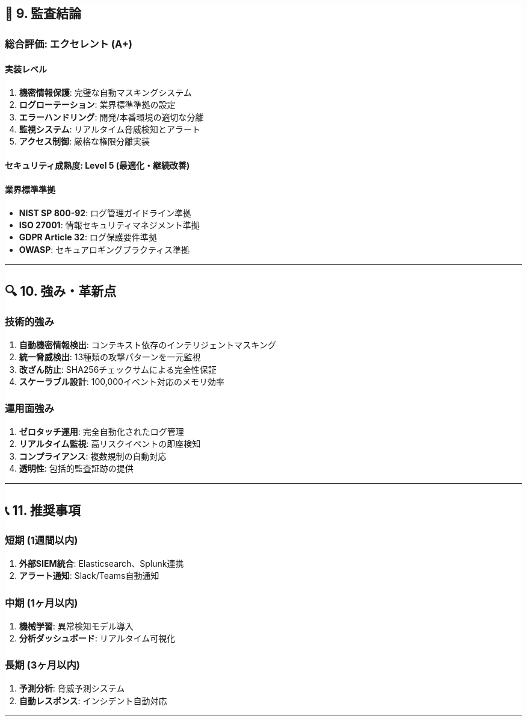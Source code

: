
## 🚀 9. 監査結論

### 総合評価: **エクセレント (A+)**

#### 実装レベル
1. **機密情報保護**: 完璧な自動マスキングシステム
2. **ログローテーション**: 業界標準準拠の設定
3. **エラーハンドリング**: 開発/本番環境の適切な分離
4. **監視システム**: リアルタイム脅威検知とアラート
5. **アクセス制御**: 厳格な権限分離実装

#### セキュリティ成熟度: **Level 5** (最適化・継続改善)

#### 業界標準準拠
- **NIST SP 800-92**: ログ管理ガイドライン準拠
- **ISO 27001**: 情報セキュリティマネジメント準拠
- **GDPR Article 32**: ログ保護要件準拠
- **OWASP**: セキュアロギングプラクティス準拠

---

## 🔍 10. 強み・革新点

### 技術的強み
1. **自動機密情報検出**: コンテキスト依存のインテリジェントマスキング
2. **統一脅威検出**: 13種類の攻撃パターンを一元監視
3. **改ざん防止**: SHA256チェックサムによる完全性保証
4. **スケーラブル設計**: 100,000イベント対応のメモリ効率

### 運用面強み
1. **ゼロタッチ運用**: 完全自動化されたログ管理
2. **リアルタイム監視**: 高リスクイベントの即座検知
3. **コンプライアンス**: 複数規制の自動対応
4. **透明性**: 包括的監査証跡の提供

---

## 📞 11. 推奨事項

### 短期 (1週間以内)
1. **外部SIEM統合**: Elasticsearch、Splunk連携
2. **アラート通知**: Slack/Teams自動通知

### 中期 (1ヶ月以内)
1. **機械学習**: 異常検知モデル導入
2. **分析ダッシュボード**: リアルタイム可視化

### 長期 (3ヶ月以内)
1. **予測分析**: 脅威予測システム
2. **自動レスポンス**: インシデント自動対応

---